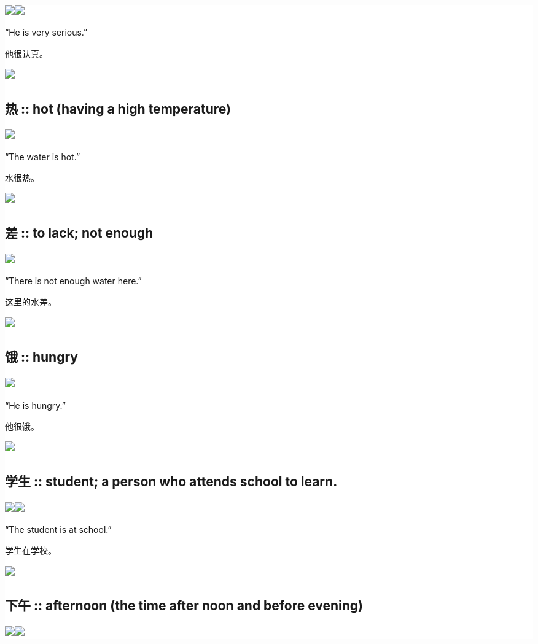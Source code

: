 <img src="https://img.zdic.net/kai/jbh/8BA4.gif" width="149"><img src="https://img.zdic.net/kai/jbh/771F.gif" width="149">

“He is very serious.”

他很认真。

![](images-verysmall/HSK1_030-04-认真.png)

## 热 :: hot (having a high temperature)

<img src="https://img.zdic.net/kai/jbh/70ED.gif" width="149">

“The water is hot.”

水很热。

![](images-verysmall/HSK1_030-05-热.png)

## 差 :: to lack; not enough

<img src="https://img.zdic.net/kai/jbh/5DEE.gif" width="149">

“There is not enough water here.”

这里的水差。

![](images-verysmall/HSK1_030-06-差.png)

## 饿 :: hungry

<img src="https://img.zdic.net/kai/jbh/997F.gif" width="149">

“He is hungry.”

他很饿。

![](images-verysmall/HSK1_030-07-饿.png)

## 学生 :: student; a person who attends school to learn.

<img src="https://img.zdic.net/kai/jbh/5B66.gif" width="149"><img src="https://img.zdic.net/kai/jbh/751F.gif" width="149">

“The student is at school.”

学生在学校。

![](images-verysmall/HSK1_030-08-学生.png)

## 下午 :: afternoon (the time after noon and before evening)

<img src="https://img.zdic.net/kai/jbh/4E0B.gif" width="149"><img src="https://img.zdic.net/kai/jbh/5348.gif" width="149">
